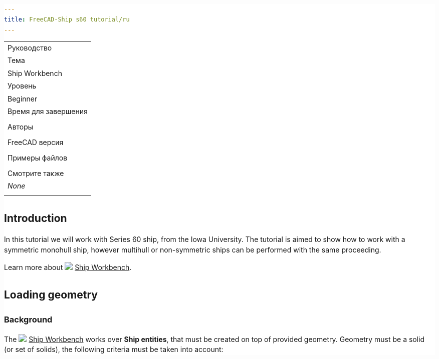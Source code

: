 ```yaml
---
title: FreeCAD-Ship s60 tutorial/ru
---
```

|  |
| --- |
| Руководство |
| Тема |
| Ship Workbench |
| Уровень |
| Beginner |
| Время для завершения |
|  |
| Авторы |
|  |
| FreeCAD версия |
|  |
| Примеры файлов |
|  |
| Смотрите также |
| *None* |
|  |

## Introduction

In this tutorial we will work with Series 60 ship, from the Iowa University. The tutorial is aimed to show how to work with a symmetric monohull ship, however multihull or non-symmetric ships can be performed with the same proceeding.

Learn more about ![](/images/Workbench_Ship.svg) [Ship Workbench](/Ship_Workbench "Ship Workbench").

## Loading geometry

### Background

The ![](/images/Workbench_Ship.svg) [Ship Workbench](/Ship_Workbench "Ship Workbench") works over **Ship entities**, that must be created on top of provided geometry. Geometry must be a solid (or set of solids), the following criteria must be taken into account:
